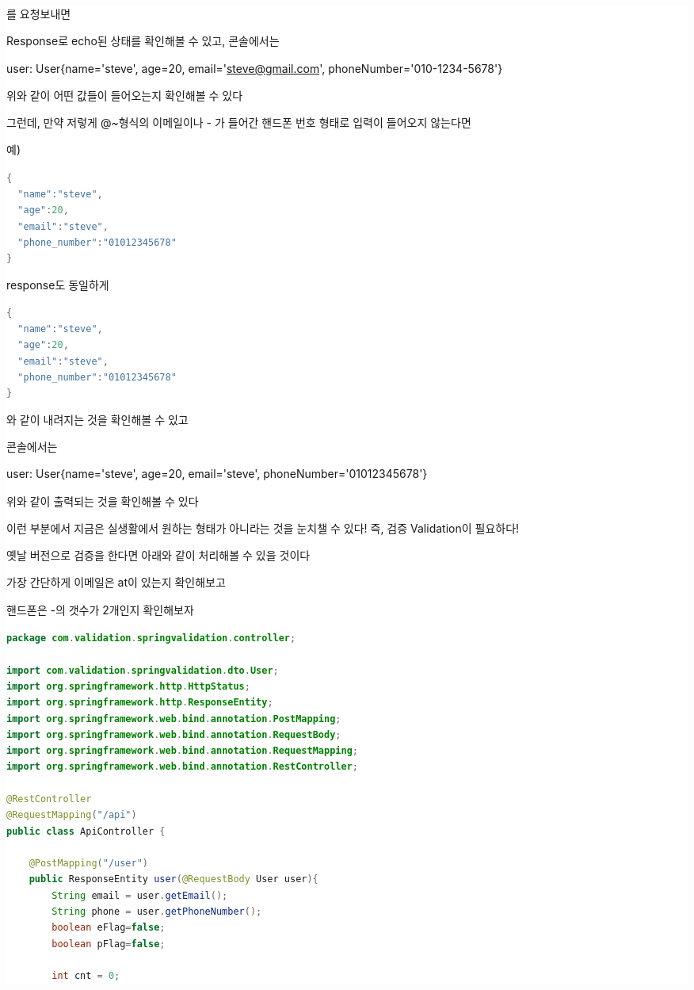를 요청보내면

Response로 echo된 상태를 확인해볼 수 있고, 콘솔에서는

user: User{name='steve', age=20, email='steve@gmail.com', phoneNumber='010-1234-5678'}

위와 같이 어떤 값들이 들어오는지 확인해볼 수 있다

그런데, 만약 저렇게 @~형식의 이메일이나 - 가 들어간 핸드폰 번호 형태로 입력이 들어오지 않는다면

예)

```java
{
  "name":"steve",
  "age":20,
  "email":"steve",
  "phone_number":"01012345678"
}
```

response도 동일하게

```java
{
  "name":"steve",
  "age":20,
  "email":"steve",
  "phone_number":"01012345678"
}
```

와 같이 내려지는 것을 확인해볼 수 있고

콘솔에서는

user: User{name='steve', age=20, email='steve', phoneNumber='01012345678'}

위와 같이 출력되는 것을 확인해볼 수 있다

이런 부분에서 지금은 실생활에서 원하는 형태가 아니라는 것을 눈치챌 수 있다! 즉, 검증 Validation이 필요하다!

옛날 버전으로 검증을 한다면  아래와 같이 처리해볼 수 있을 것이다

 가장 간단하게 이메일은 at이 있는지 확인해보고

핸드폰은 -의 갯수가 2개인지 확인해보자

```java
package com.validation.springvalidation.controller;

import com.validation.springvalidation.dto.User;
import org.springframework.http.HttpStatus;
import org.springframework.http.ResponseEntity;
import org.springframework.web.bind.annotation.PostMapping;
import org.springframework.web.bind.annotation.RequestBody;
import org.springframework.web.bind.annotation.RequestMapping;
import org.springframework.web.bind.annotation.RestController;

@RestController
@RequestMapping("/api")
public class ApiController {

    @PostMapping("/user")
    public ResponseEntity user(@RequestBody User user){
        String email = user.getEmail();
        String phone = user.getPhoneNumber();
        boolean eFlag=false;
        boolean pFlag=false;

        int cnt = 0;

```